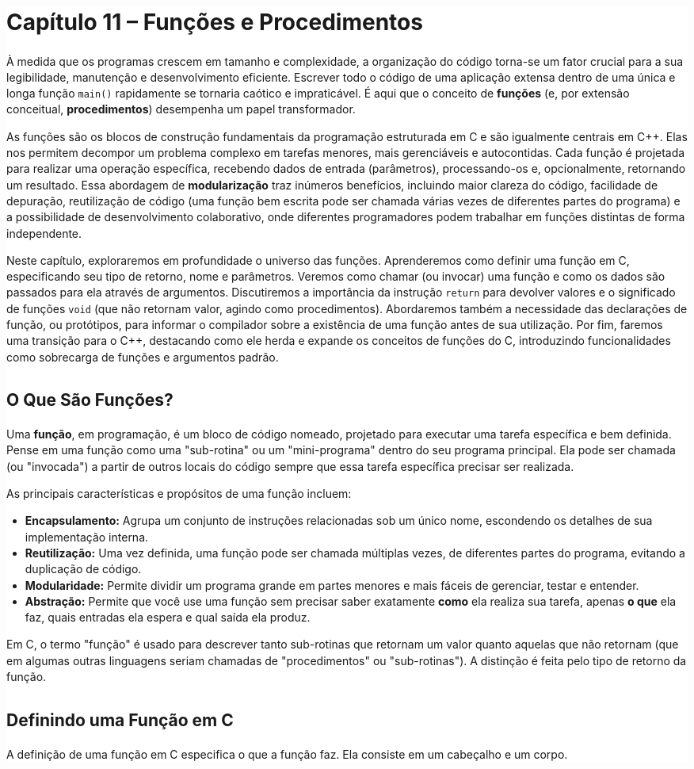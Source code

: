 # Capítulo 11 – Funções e Procedimentos

À medida que os programas crescem em tamanho e complexidade, a organização do código torna-se um fator crucial para a sua legibilidade, manutenção e desenvolvimento eficiente. Escrever todo o código de uma aplicação extensa dentro de uma única e longa função `main()` rapidamente se tornaria caótico e impraticável. É aqui que o conceito de **funções** (e, por extensão conceitual, **procedimentos**) desempenha um papel transformador.

As funções são os blocos de construção fundamentais da programação estruturada em C e são igualmente centrais em C++. Elas nos permitem decompor um problema complexo em tarefas menores, mais gerenciáveis e autocontidas. Cada função é projetada para realizar uma operação específica, recebendo dados de entrada (parâmetros), processando-os e, opcionalmente, retornando um resultado. Essa abordagem de **modularização** traz inúmeros benefícios, incluindo maior clareza do código, facilidade de depuração, reutilização de código (uma função bem escrita pode ser chamada várias vezes de diferentes partes do programa) e a possibilidade de desenvolvimento colaborativo, onde diferentes programadores podem trabalhar em funções distintas de forma independente.

Neste capítulo, exploraremos em profundidade o universo das funções. Aprenderemos como definir uma função em C, especificando seu tipo de retorno, nome e parâmetros. Veremos como chamar (ou invocar) uma função e como os dados são passados para ela através de argumentos. Discutiremos a importância da instrução `return` para devolver valores e o significado de funções `void` (que não retornam valor, agindo como procedimentos). Abordaremos também a necessidade das declarações de função, ou protótipos, para informar o compilador sobre a existência de uma função antes de sua utilização. Por fim, faremos uma transição para o C++, destacando como ele herda e expande os conceitos de funções do C, introduzindo funcionalidades como sobrecarga de funções e argumentos padrão.

## O Que São Funções?

Uma **função**, em programação, é um bloco de código nomeado, projetado para executar uma tarefa específica e bem definida. Pense em uma função como uma "sub-rotina" ou um "mini-programa" dentro do seu programa principal. Ela pode ser chamada (ou "invocada") a partir de outros locais do código sempre que essa tarefa específica precisar ser realizada.

As principais características e propósitos de uma função incluem:

- **Encapsulamento:** Agrupa um conjunto de instruções relacionadas sob um único nome, escondendo os detalhes de sua implementação interna.
- **Reutilização:** Uma vez definida, uma função pode ser chamada múltiplas vezes, de diferentes partes do programa, evitando a duplicação de código.
- **Modularidade:** Permite dividir um programa grande em partes menores e mais fáceis de gerenciar, testar e entender.
- **Abstração:** Permite que você use uma função sem precisar saber exatamente **como** ela realiza sua tarefa, apenas **o que** ela faz, quais entradas ela espera e qual saída ela produz.

Em C, o termo "função" é usado para descrever tanto sub-rotinas que retornam um valor quanto aquelas que não retornam (que em algumas outras linguagens seriam chamadas de "procedimentos" ou "sub-rotinas"). A distinção é feita pelo tipo de retorno da função.

## Definindo uma Função em C

A definição de uma função em C especifica o que a função faz. Ela consiste em um cabeçalho e um corpo.

